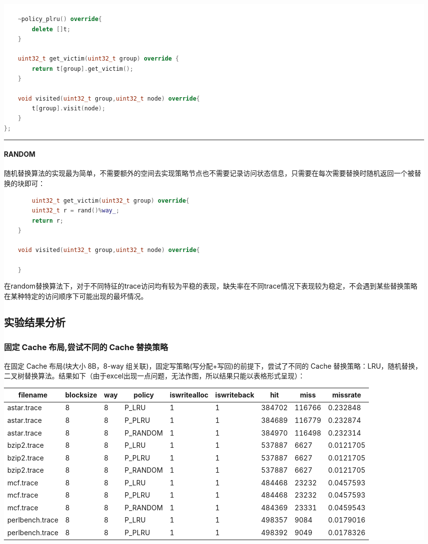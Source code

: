 ```c++

    ~policy_plru() override{
        delete []t;
    }

    uint32_t get_victim(uint32_t group) override {
        return t[group].get_victim();
    }

    void visited(uint32_t group,uint32_t node) override{
        t[group].visit(node);
    }
};
```



---

#### RANDOM 

随机替换算法的实现最为简单，不需要额外的空间去实现策略节点也不需要记录访问状态信息，只需要在每次需要替换时随机返回一个被替换的块即可：

```c++
		uint32_t get_victim(uint32_t group) override{
        uint32_t r = rand()%way_;
        return r;
    }

    void visited(uint32_t group,uint32_t node) override{

    }
```

在random替换算法下，对于不同特征的trace访问均有较为平稳的表现，缺失率在不同trace情况下表现较为稳定，不会遇到某些替换策略在某种特定的访问顺序下可能出现的最坏情况。



## 实验结果分析

### 固定 Cache 布局,尝试不同的 Cache 替换策略

在固定 Cache 布局(块大小 8B，8-way 组关联)，固定写策略(写分配+写回)的前提下，尝试了不同的 Cache 替换策略：LRU，随机替换，二叉树替换算法。结果如下（由于excel出现一点问题，无法作图，所以结果只能以表格形式呈现）：

| filename        | blocksize | way  | policy   | iswritealloc | iswriteback | hit    | miss   | missrate  |
| --------------- | --------- | ---- | -------- | ------------ | ----------- | ------ | ------ | --------- |
| astar.trace     | 8         | 8    | P_LRU    | 1            | 1           | 384702 | 116766 | 0.232848  |
| astar.trace     | 8         | 8    | P_PLRU   | 1            | 1           | 384689 | 116779 | 0.232874  |
| astar.trace     | 8         | 8    | P_RANDOM | 1            | 1           | 384970 | 116498 | 0.232314  |
| bzip2.trace     | 8         | 8    | P_LRU    | 1            | 1           | 537887 | 6627   | 0.0121705 |
| bzip2.trace     | 8         | 8    | P_PLRU   | 1            | 1           | 537887 | 6627   | 0.0121705 |
| bzip2.trace     | 8         | 8    | P_RANDOM | 1            | 1           | 537887 | 6627   | 0.0121705 |
| mcf.trace       | 8         | 8    | P_LRU    | 1            | 1           | 484468 | 23232  | 0.0457593 |
| mcf.trace       | 8         | 8    | P_PLRU   | 1            | 1           | 484468 | 23232  | 0.0457593 |
| mcf.trace       | 8         | 8    | P_RANDOM | 1            | 1           | 484369 | 23331  | 0.0459543 |
| perlbench.trace | 8         | 8    | P_LRU    | 1            | 1           | 498357 | 9084   | 0.0179016 |
| perlbench.trace | 8         | 8    | P_PLRU   | 1            | 1           | 498392 | 9049   | 0.0178326 |